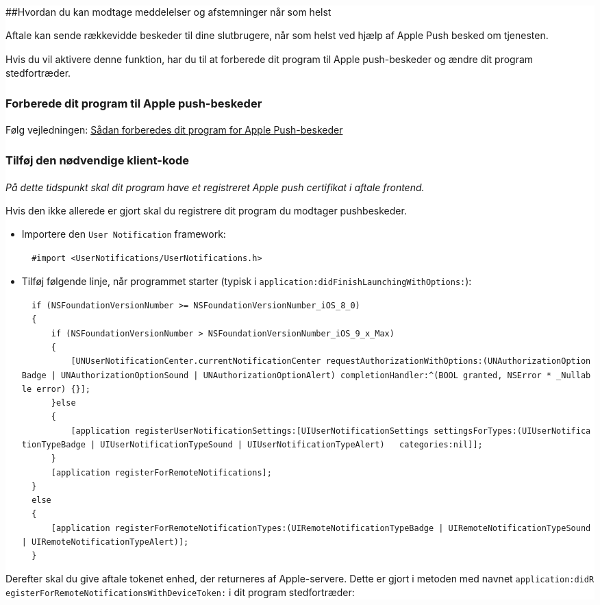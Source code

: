 ##<a name="how-to-receive-announcements-and-polls-at-any-time"></a>Hvordan du kan modtage meddelelser og afstemninger når som helst

Aftale kan sende rækkevidde beskeder til dine slutbrugere, når som helst ved hjælp af Apple Push besked om tjenesten.

Hvis du vil aktivere denne funktion, har du til at forberede dit program til Apple push-beskeder og ændre dit program stedfortræder.

### <a name="prepare-your-application-for-apple-push-notifications"></a>Forberede dit program til Apple push-beskeder

Følg vejledningen: [Sådan forberedes dit program for Apple Push-beskeder](https://developer.apple.com/library/ios/documentation/IDEs/Conceptual/AppDistributionGuide/AddingCapabilities/AddingCapabilities.html#//apple_ref/doc/uid/TP40012582-CH26-SW6)

### <a name="add-the-necessary-client-code"></a>Tilføj den nødvendige klient-kode

*På dette tidspunkt skal dit program have et registreret Apple push certifikat i aftale frontend.*

Hvis den ikke allerede er gjort skal du registrere dit program du modtager pushbeskeder.

* Importere den `User Notification` framework:

        #import <UserNotifications/UserNotifications.h>

* Tilføj følgende linje, når programmet starter (typisk i `application:didFinishLaunchingWithOptions:`):

        if (NSFoundationVersionNumber >= NSFoundationVersionNumber_iOS_8_0)
        {
            if (NSFoundationVersionNumber > NSFoundationVersionNumber_iOS_9_x_Max)
            {
                [UNUserNotificationCenter.currentNotificationCenter requestAuthorizationWithOptions:(UNAuthorizationOptionBadge | UNAuthorizationOptionSound | UNAuthorizationOptionAlert) completionHandler:^(BOOL granted, NSError * _Nullable error) {}];
            }else
            {
                [application registerUserNotificationSettings:[UIUserNotificationSettings settingsForTypes:(UIUserNotificationTypeBadge | UIUserNotificationTypeSound | UIUserNotificationTypeAlert)   categories:nil]];
            }
            [application registerForRemoteNotifications];
        }
        else
        {
            [application registerForRemoteNotificationTypes:(UIRemoteNotificationTypeBadge | UIRemoteNotificationTypeSound | UIRemoteNotificationTypeAlert)];
        }

Derefter skal du give aftale tokenet enhed, der returneres af Apple-servere. Dette er gjort i metoden med navnet `application:didRegisterForRemoteNotificationsWithDeviceToken:` i dit program stedfortræder:
